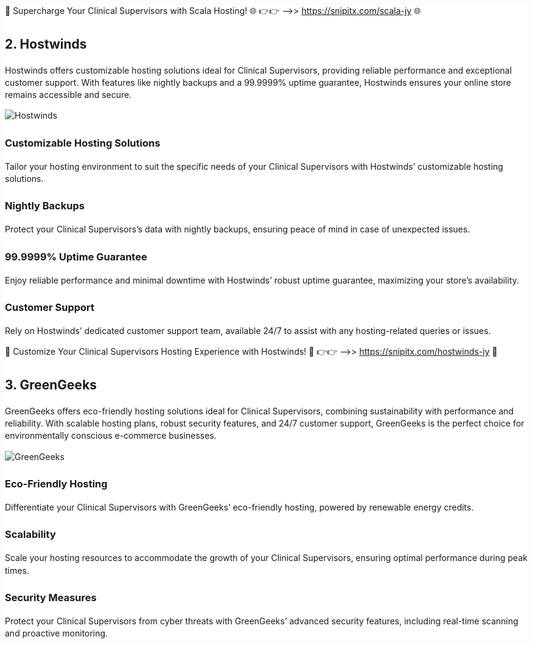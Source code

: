 🚀 Supercharge Your Clinical Supervisors with Scala Hosting! 🌐
👉👉 -->> https://snipitx.com/scala-jy 🌐

## 2. Hostwinds

Hostwinds offers customizable hosting solutions ideal for Clinical Supervisors, providing reliable performance and exceptional customer support. With features like nightly backups and a 99.9999% uptime guarantee, Hostwinds ensures your online store remains accessible and secure.

![Hostwinds](https://i.imgur.com/53aSNXx.jpeg "Hostwinds Hosting")

### Customizable Hosting Solutions
Tailor your hosting environment to suit the specific needs of your Clinical Supervisors with Hostwinds’ customizable hosting solutions.

### Nightly Backups
Protect your Clinical Supervisors’s data with nightly backups, ensuring peace of mind in case of unexpected issues.

### 99.9999% Uptime Guarantee
Enjoy reliable performance and minimal downtime with Hostwinds’ robust uptime guarantee, maximizing your store’s availability.

### Customer Support
Rely on Hostwinds’ dedicated customer support team, available 24/7 to assist with any hosting-related queries or issues.

🌟 Customize Your Clinical Supervisors Hosting Experience with Hostwinds! 🚀
👉👉 -->> https://snipitx.com/hostwinds-jy 🚀


## 3. GreenGeeks

GreenGeeks offers eco-friendly hosting solutions ideal for Clinical Supervisors, combining sustainability with performance and reliability. With scalable hosting plans, robust security features, and 24/7 customer support, GreenGeeks is the perfect choice for environmentally conscious e-commerce businesses.

![GreenGeeks](https://i.imgur.com/eEwuntu.jpg "GreenGeeks Hosting")

### Eco-Friendly Hosting
Differentiate your Clinical Supervisors with GreenGeeks’ eco-friendly hosting, powered by renewable energy credits.

### Scalability
Scale your hosting resources to accommodate the growth of your Clinical Supervisors, ensuring optimal performance during peak times.

### Security Measures
Protect your Clinical Supervisors from cyber threats with GreenGeeks’ advanced security features, including real-time scanning and proactive monitoring.
